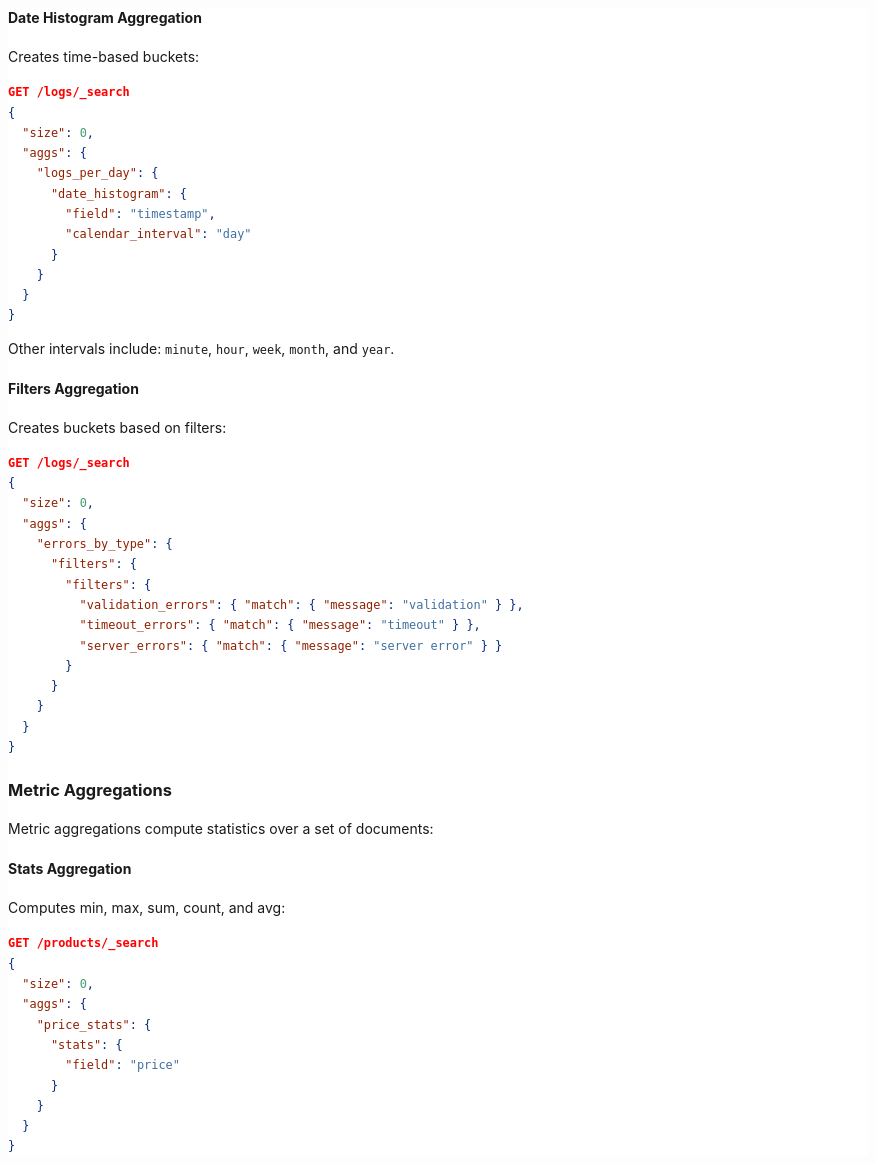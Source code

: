 #### Date Histogram Aggregation

Creates time-based buckets:

```json
GET /logs/_search
{
  "size": 0,
  "aggs": {
    "logs_per_day": {
      "date_histogram": {
        "field": "timestamp",
        "calendar_interval": "day"
      }
    }
  }
}
```

Other intervals include: `minute`, `hour`, `week`, `month`, and `year`.

#### Filters Aggregation

Creates buckets based on filters:

```json
GET /logs/_search
{
  "size": 0,
  "aggs": {
    "errors_by_type": {
      "filters": {
        "filters": {
          "validation_errors": { "match": { "message": "validation" } },
          "timeout_errors": { "match": { "message": "timeout" } },
          "server_errors": { "match": { "message": "server error" } }
        }
      }
    }
  }
}
```

### Metric Aggregations

Metric aggregations compute statistics over a set of documents:

#### Stats Aggregation

Computes min, max, sum, count, and avg:

```json
GET /products/_search
{
  "size": 0,
  "aggs": {
    "price_stats": {
      "stats": {
        "field": "price"
      }
    }
  }
}
```
